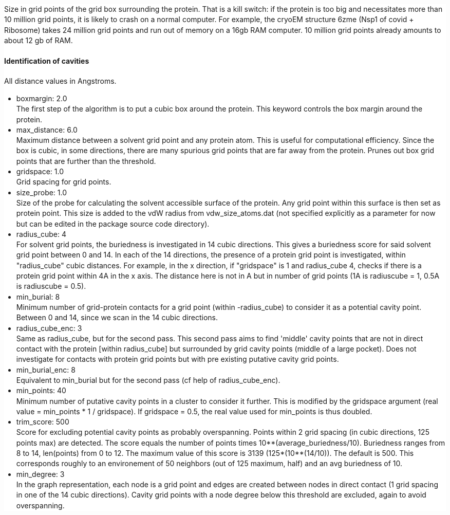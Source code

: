 Size in grid points of the grid box surrounding the protein. That is a kill switch: if the protein is too big and necessitates more than 10 million grid points, it is likely to crash on a normal computer. For example, the cryoEM structure 6zme (Nsp1 of covid + Ribosome) takes 24 million grid points and run out of memory on a 16gb RAM computer. 10 million grid points already amounts to about 12 gb of RAM.  


#### Identification of cavities ####

All distance values in Angstroms.  

  - boxmargin: 2.0  
The first step of the algorithm is to put a cubic box around the protein. This keyword controls the box margin around the protein.    
  - max_distance: 6.0  
Maximum distance between a solvent grid point and any protein atom. This is useful for computational efficiency. Since the box is cubic, in some directions, there are many spurious grid points that are far away from the protein. Prunes out box grid points that are further than the threshold.    
  - gridspace: 1.0  
Grid spacing for grid points.    
  - size_probe: 1.0  
Size of the probe for calculating the solvent accessible surface of the protein. Any grid point within this surface is then set as protein point. This size is added to the vdW radius from vdw_size_atoms.dat (not specified explicitly as a parameter for now but can be edited in the package source code directory).  
  - radius_cube: 4  
For solvent grid points, the buriedness is investigated in 14 cubic directions. This gives a buriedness score for said solvent grid point between 0 and 14. In each of the 14 directions, the presence of a protein grid point is investigated, within "radius_cube" cubic distances. For example, in the x direction, if "gridspace" is 1 and radius_cube 4, checks if there is a protein grid point within 4A in the x axis. The distance here is not in A but in number of grid points (1A is radiuscube = 1, 0.5A is radiuscube = 0.5).  
  - min_burial: 8  
Minimum number of grid-protein contacts for a grid point (within -radius_cube) to consider it as a potential cavity point. Between 0 and 14, since we scan in the  14 cubic directions.  
  - radius_cube_enc: 3  
Same as radius_cube, but for the second pass. This second pass aims to find 'middle' cavity points that are not in direct contact with the protein [within radius_cube] but surrounded by grid cavity points (middle of a large pocket). Does not investigate for contacts with protein grid points but with pre existing putative cavity grid points.  
  - min_burial_enc: 8  
Equivalent to min_burial but for the second pass (cf help of radius_cube_enc).  
  - min_points: 40  
Minimum number of putative cavity points in a cluster to consider it further. This is modified by the gridspace argument (real value = min_points * 1 / gridspace). If gridspace = 0.5, the real value used for min_points is thus doubled.  
  - trim_score: 500  
Score for excluding potential cavity points as probably overspanning. Points within 2 grid spacing (in cubic directions, 125 points max) are detected. The score equals the number of points times 10\*\*(average_buriedness/10). Buriedness ranges from 8 to 14, len(points) from 0 to 12. The maximum value of this score is 3139 (125\*(10\*\*(14/10)). The default is 500. This corresponds roughly to an environement of 50 neighbors (out of 125 maximum, half) and an avg buriedness of 10.  
  - min_degree: 3  
In the graph representation, each node is a grid point and edges are created between nodes in direct contact (1 grid spacing in one of the 14 cubic directions). Cavity grid points with a node degree below this threshold are excluded, again to avoid overspanning.  
